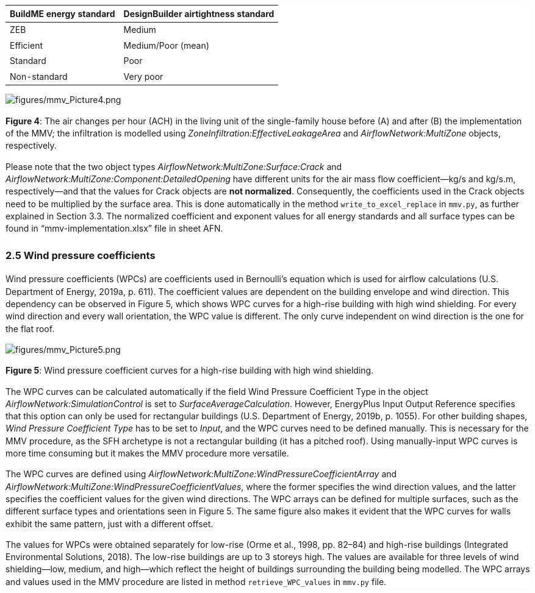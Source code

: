 |     BuildME energy standard    |     DesignBuilder airtightness   standard    |
|--------------------------------|----------------------------------------------|
|     ZEB                        |     Medium                                   |
|     Efficient                  |     Medium/Poor (mean)                       |
|     Standard                   |     Poor                                     |
|     Non-standard               |     Very poor                                |


![figures/mmv_Picture4.png](figures/mmv_Picture4.png)

**Figure 4**: The air changes per hour (ACH) in the living unit of the single-family house before (A) and after (B) the implementation of the MMV; the infiltration is modelled using _ZoneInfiltration:EffectiveLeakageArea_ and _AirflowNetwork:MultiZone_ objects, respectively. 

Please note that the two object types _AirflowNetwork:MultiZone:Surface:Crack_ and _AirflowNetwork:MultiZone:Component:DetailedOpening_ have different units for the air mass flow coefficient—kg/s and kg/s.m, respectively—and that the values for Crack objects are **not normalized**. Consequently, the coefficients used in the Crack objects need to be multiplied by the surface area. This is done automatically in the method `write_to_excel_replace` in `mmv.py`, as further explained in Section 3.3. The normalized coefficient and exponent values for all energy standards and all surface types can be found in “mmv-implementation.xlsx” file in sheet AFN. 

### 2.5	Wind pressure coefficients
Wind pressure coefficients (WPCs) are coefficients used in Bernoulli’s equation which is used for airflow calculations (U.S. Department of Energy, 2019a, p. 611). The coefficient values are dependent on the building envelope and wind direction. This dependency can be observed in Figure 5, which shows WPC curves for a high-rise building with high wind shielding. For every wind direction and every wall orientation, the WPC value is different. The only curve independent on wind direction is the one for the flat roof.
 
![figures/mmv_Picture5.png](figures/mmv_Picture5.png)

**Figure 5**: Wind pressure coefficient curves for a high-rise building with high wind shielding.

The WPC curves can be calculated automatically if the field Wind Pressure Coefficient Type in the object _AirflowNetwork:SimulationControl_ is set to _SurfaceAverageCalculation_. However, EnergyPlus Input Output Reference specifies that this option can only be used for rectangular buildings (U.S. Department of Energy, 2019b, p. 1055). For other building shapes, _Wind Pressure Coefficient Type_ has to be set to _Input_, and the WPC curves need to be defined manually. This is necessary for the MMV procedure, as the SFH archetype is not a rectangular building (it has a pitched roof). Using manually-input WPC curves is more time consuming but it makes the MMV procedure more versatile.

The WPC curves are defined using _AirflowNetwork:MultiZone:WindPressureCoefficientArray_ and _AirflowNetwork:MultiZone:WindPressureCoefficientValues_, where the former specifies the wind direction values, and the latter specifies the coefficient values for the given wind directions. The WPC arrays can be defined for multiple surfaces, such as the different surface types and orientations seen in Figure 5. The same figure also makes it evident that the WPC curves for walls exhibit the same pattern, just with a different offset. 

The values for WPCs were obtained separately for low-rise (Orme et al., 1998, pp. 82–84) and high-rise buildings (Integrated Environmental Solutions, 2018). The low-rise buildings are up to 3 storeys high. The values are available for three levels of wind shielding—low, medium, and high—which reflect the height of buildings surrounding the building being modelled. The WPC arrays and values used in the MMV procedure are listed in method `retrieve_WPC_values` in `mmv.py` file. 
